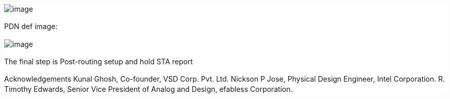 
![image](https://github.com/user-attachments/assets/7c0bd02f-6837-4380-b2c0-cacd09b4e4af)



PDN def image:


![image](https://github.com/user-attachments/assets/70233648-3764-418e-966f-eba8a6a0e7e4)

The final step is Post-routing setup and hold STA report


Acknowledgements
Kunal Ghosh, Co-founder, VSD Corp. Pvt. Ltd.
Nickson P Jose, Physical Design Engineer, Intel Corporation.
R. Timothy Edwards, Senior Vice President of Analog and Design, efabless Corporation.











